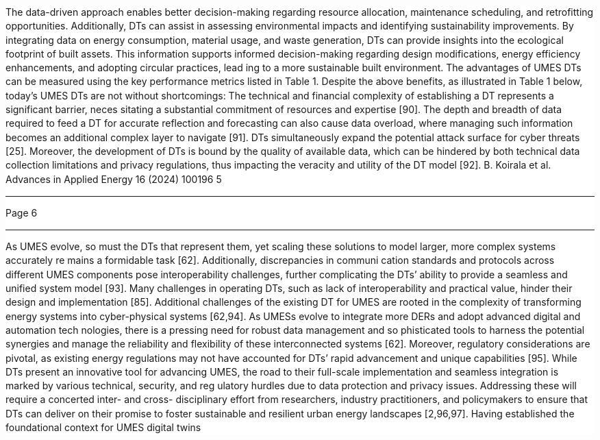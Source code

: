 The data-driven approach enables better decision-making regarding 
resource 
allocation, 
maintenance 
scheduling, 
and 
retrofitting 
opportunities.
Additionally, DTs can assist in assessing environmental impacts and 
identifying sustainability improvements. By integrating data on energy 
consumption, material usage, and waste generation, DTs can provide 
insights into the ecological footprint of built assets. This information 
supports informed decision-making regarding design modifications, 
energy efficiency enhancements, and adopting circular practices, lead­
ing to a more sustainable built environment. The advantages of UMES 
DTs can be measured using the key performance metrics listed in 
Table 1.
Despite the above benefits, as illustrated in Table 1 below, today’s 
UMES DTs are not without shortcomings: The technical and financial 
complexity of establishing a DT represents a significant barrier, neces­
sitating a substantial commitment of resources and expertise [90]. The 
depth and breadth of data required to feed a DT for accurate reflection 
and forecasting can also cause data overload, where managing such 
information becomes an additional complex layer to navigate [91]. DTs 
simultaneously expand the potential attack surface for cyber threats 
[25]. Moreover, the development of DTs is bound by the quality of 
available data, which can be hindered by both technical data collection 
limitations and privacy regulations, thus impacting the veracity and 
utility of the DT model [92].
B. Koirala et al.                                                                                                                                                                                                                                 
Advances in Applied Energy 16 (2024) 100196 
5 


---

Page 6

---

As UMES evolve, so must the DTs that represent them, yet scaling 
these solutions to model larger, more complex systems accurately re­
mains a formidable task [62]. Additionally, discrepancies in communi­
cation standards and protocols across different UMES components pose 
interoperability challenges, further complicating the DTs’ ability to 
provide a seamless and unified system model [93]. Many challenges in 
operating DTs, such as lack of interoperability and practical value, 
hinder their design and implementation [85]. Additional challenges of 
the existing DT for UMES are rooted in the complexity of transforming 
energy systems into cyber-physical systems [62,94]. As UMESs evolve to 
integrate more DERs and adopt advanced digital and automation tech­
nologies, there is a pressing need for robust data management and so­
phisticated tools to harness the potential synergies and manage the 
reliability and flexibility of these interconnected systems [62].
Moreover, regulatory considerations are pivotal, as existing energy 
regulations may not have accounted for DTs’ rapid advancement and 
unique capabilities [95]. While DTs present an innovative tool for 
advancing UMES, the road to their full-scale implementation and 
seamless integration is marked by various technical, security, and reg­
ulatory hurdles due to data protection and privacy issues. Addressing 
these will require a concerted inter- and cross- disciplinary effort from 
researchers, industry practitioners, and policymakers to ensure that DTs 
can deliver on their promise to foster sustainable and resilient urban 
energy landscapes [2,96,97].
Having established the foundational context for UMES digital twins 